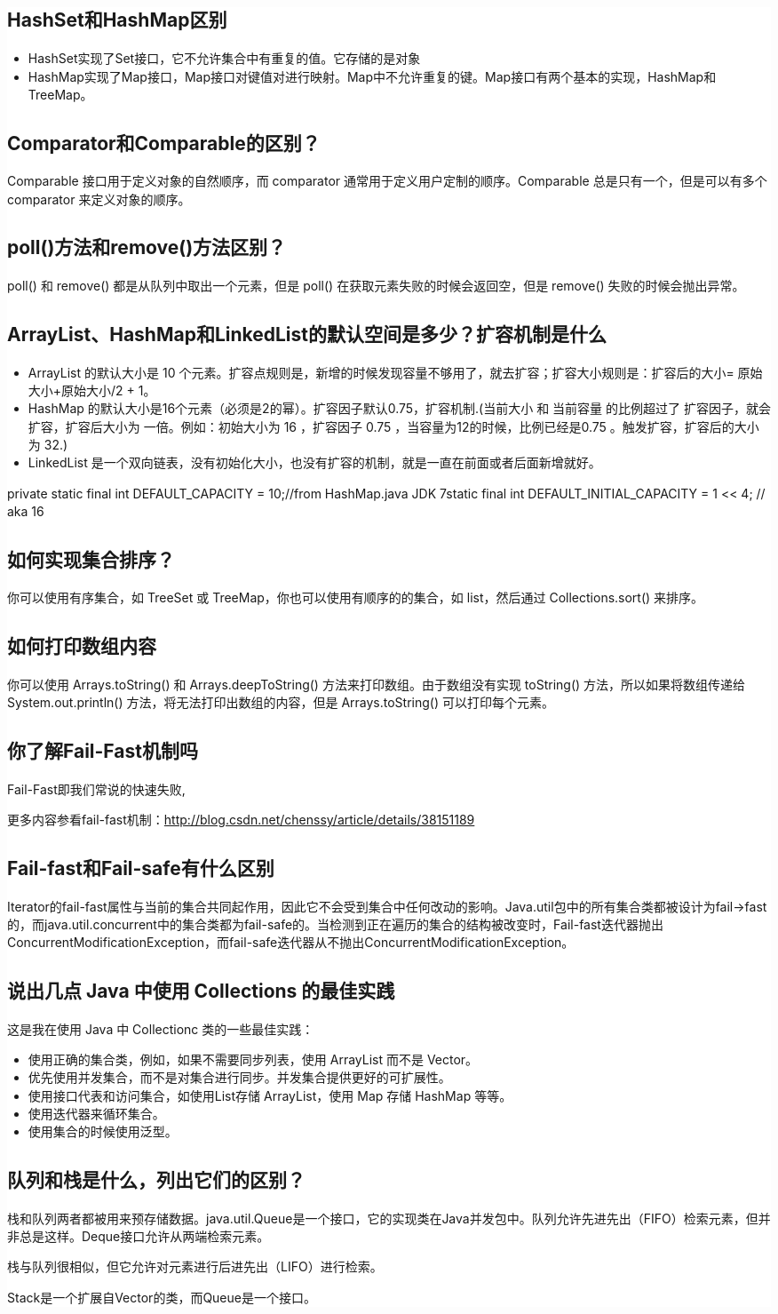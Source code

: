 ## HashSet和HashMap区别

- HashSet实现了Set接口，它不允许集合中有重复的值。它存储的是对象
- HashMap实现了Map接口，Map接口对键值对进行映射。Map中不允许重复的键。Map接口有两个基本的实现，HashMap和TreeMap。

## Comparator和Comparable的区别？

Comparable 接口用于定义对象的自然顺序，而 comparator 通常用于定义用户定制的顺序。Comparable 总是只有一个，但是可以有多个 comparator 来定义对象的顺序。

## poll()方法和remove()方法区别？

poll() 和 remove() 都是从队列中取出一个元素，但是 poll() 在获取元素失败的时候会返回空，但是 remove() 失败的时候会抛出异常。

## ArrayList、HashMap和LinkedList的默认空间是多少？扩容机制是什么

- ArrayList 的默认大小是 10 个元素。扩容点规则是，新增的时候发现容量不够用了，就去扩容；扩容大小规则是：扩容后的大小= 原始大小+原始大小/2 + 1。
- HashMap 的默认大小是16个元素（必须是2的幂）。扩容因子默认0.75，扩容机制.(当前大小 和 当前容量 的比例超过了 扩容因子，就会扩容，扩容后大小为 一倍。例如：初始大小为 16 ，扩容因子 0.75 ，当容量为12的时候，比例已经是0.75 。触发扩容，扩容后的大小为 32.)
- LinkedList 是一个双向链表，没有初始化大小，也没有扩容的机制，就是一直在前面或者后面新增就好。

private static final int DEFAULT_CAPACITY = 10;//from HashMap.java JDK 7static final int DEFAULT_INITIAL_CAPACITY = 1 << 4; // aka 16

## 如何实现集合排序？

你可以使用有序集合，如 TreeSet 或 TreeMap，你也可以使用有顺序的的集合，如 list，然后通过 Collections.sort() 来排序。

## 如何打印数组内容

你可以使用 Arrays.toString() 和 Arrays.deepToString() 方法来打印数组。由于数组没有实现 toString() 方法，所以如果将数组传递给 System.out.println() 方法，将无法打印出数组的内容，但是 Arrays.toString() 可以打印每个元素。

## 你了解Fail-Fast机制吗

Fail-Fast即我们常说的快速失败,

更多内容参看fail-fast机制：http://blog.csdn.net/chenssy/article/details/38151189

## Fail-fast和Fail-safe有什么区别

Iterator的fail-fast属性与当前的集合共同起作用，因此它不会受到集合中任何改动的影响。Java.util包中的所有集合类都被设计为fail->fast的，而java.util.concurrent中的集合类都为fail-safe的。当检测到正在遍历的集合的结构被改变时，Fail-fast迭代器抛出ConcurrentModificationException，而fail-safe迭代器从不抛出ConcurrentModificationException。

## 说出几点 Java 中使用 Collections 的最佳实践

这是我在使用 Java 中 Collectionc 类的一些最佳实践：

- 使用正确的集合类，例如，如果不需要同步列表，使用 ArrayList 而不是 Vector。
- 优先使用并发集合，而不是对集合进行同步。并发集合提供更好的可扩展性。
- 使用接口代表和访问集合，如使用List存储 ArrayList，使用 Map 存储 HashMap 等等。
- 使用迭代器来循环集合。
- 使用集合的时候使用泛型。

## 队列和栈是什么，列出它们的区别？

栈和队列两者都被用来预存储数据。java.util.Queue是一个接口，它的实现类在Java并发包中。队列允许先进先出（FIFO）检索元素，但并非总是这样。Deque接口允许从两端检索元素。

栈与队列很相似，但它允许对元素进行后进先出（LIFO）进行检索。

Stack是一个扩展自Vector的类，而Queue是一个接口。